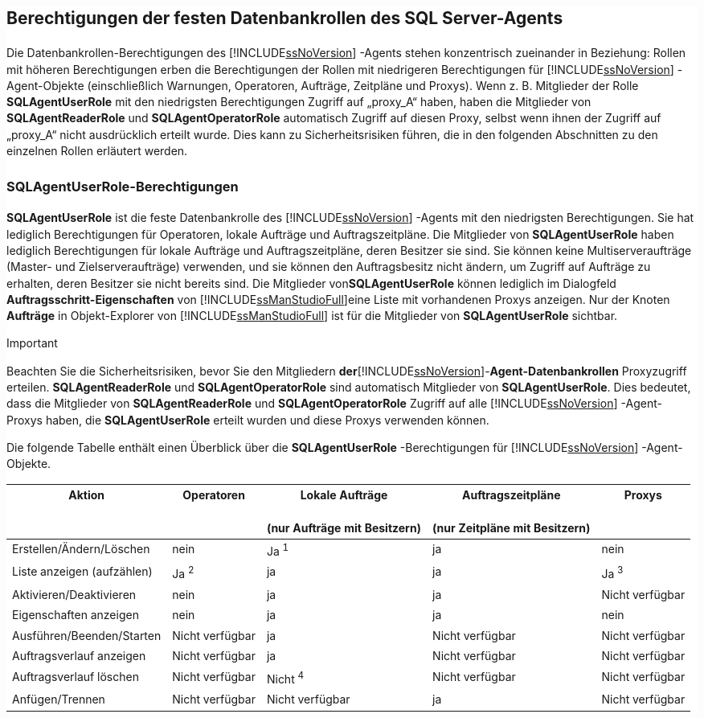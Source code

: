 ## <a name="permissions-of-sql-server-agent-fixed-database-roles"></a>Berechtigungen der festen Datenbankrollen des SQL Server-Agents  
 Die Datenbankrollen-Berechtigungen des [!INCLUDE[ssNoVersion](../../includes/ssnoversion-md.md)] -Agents stehen konzentrisch zueinander in Beziehung: Rollen mit höheren Berechtigungen erben die Berechtigungen der Rollen mit niedrigeren Berechtigungen für [!INCLUDE[ssNoVersion](../../includes/ssnoversion-md.md)] -Agent-Objekte (einschließlich Warnungen, Operatoren, Aufträge, Zeitpläne und Proxys). Wenn z. B. Mitglieder der Rolle **SQLAgentUserRole** mit den niedrigsten Berechtigungen Zugriff auf „proxy_A“ haben, haben die Mitglieder von **SQLAgentReaderRole** und **SQLAgentOperatorRole** automatisch Zugriff auf diesen Proxy, selbst wenn ihnen der Zugriff auf „proxy_A“ nicht ausdrücklich erteilt wurde. Dies kann zu Sicherheitsrisiken führen, die in den folgenden Abschnitten zu den einzelnen Rollen erläutert werden.  
  
### <a name="sqlagentuserrole-permissions"></a>SQLAgentUserRole-Berechtigungen  
 **SQLAgentUserRole** ist die feste Datenbankrolle des [!INCLUDE[ssNoVersion](../../includes/ssnoversion-md.md)] -Agents mit den niedrigsten Berechtigungen. Sie hat lediglich Berechtigungen für Operatoren, lokale Aufträge und Auftragszeitpläne. Die Mitglieder von **SQLAgentUserRole** haben lediglich Berechtigungen für lokale Aufträge und Auftragszeitpläne, deren Besitzer sie sind. Sie können keine Multiserveraufträge (Master- und Zielserveraufträge) verwenden, und sie können den Auftragsbesitz nicht ändern, um Zugriff auf Aufträge zu erhalten, deren Besitzer sie nicht bereits sind. Die Mitglieder von**SQLAgentUserRole** können lediglich im Dialogfeld **Auftragsschritt-Eigenschaften** von [!INCLUDE[ssManStudioFull](../../includes/ssmanstudiofull-md.md)]eine Liste mit vorhandenen Proxys anzeigen. Nur der Knoten **Aufträge** in Objekt-Explorer von [!INCLUDE[ssManStudioFull](../../includes/ssmanstudiofull-md.md)] ist für die Mitglieder von **SQLAgentUserRole** sichtbar.  
  
> [!IMPORTANT]  
>  Beachten Sie die Sicherheitsrisiken, bevor Sie den Mitgliedern **der**[!INCLUDE[ssNoVersion](../../includes/ssnoversion-md.md)]-**Agent-Datenbankrollen** Proxyzugriff erteilen. **SQLAgentReaderRole** und **SQLAgentOperatorRole** sind automatisch Mitglieder von **SQLAgentUserRole**. Dies bedeutet, dass die Mitglieder von **SQLAgentReaderRole** und **SQLAgentOperatorRole** Zugriff auf alle [!INCLUDE[ssNoVersion](../../includes/ssnoversion-md.md)] -Agent-Proxys haben, die **SQLAgentUserRole** erteilt wurden und diese Proxys verwenden können.  
  
 Die folgende Tabelle enthält einen Überblick über die **SQLAgentUserRole** -Berechtigungen für [!INCLUDE[ssNoVersion](../../includes/ssnoversion-md.md)] -Agent-Objekte.  
  
|Aktion|Operatoren|Lokale Aufträge<br /><br /> (nur Aufträge mit Besitzern)|Auftragszeitpläne<br /><br /> (nur Zeitpläne mit Besitzern)|Proxys|  
|------------|---------------|----------------------------------------|------------------------------------------------|-------------|  
|Erstellen/Ändern/Löschen|nein|Ja <sup>1</sup>|ja|nein|  
|Liste anzeigen (aufzählen)|Ja <sup>2</sup>|ja|ja|Ja <sup>3</sup>|  
|Aktivieren/Deaktivieren|nein|ja|ja|Nicht verfügbar|  
|Eigenschaften anzeigen|nein|ja|ja|nein|  
|Ausführen/Beenden/Starten|Nicht verfügbar|ja|Nicht verfügbar|Nicht verfügbar|  
|Auftragsverlauf anzeigen|Nicht verfügbar|ja|Nicht verfügbar|Nicht verfügbar|  
|Auftragsverlauf löschen|Nicht verfügbar|Nicht <sup>4</sup>|Nicht verfügbar|Nicht verfügbar|  
|Anfügen/Trennen|Nicht verfügbar|Nicht verfügbar|ja|Nicht verfügbar|  
  